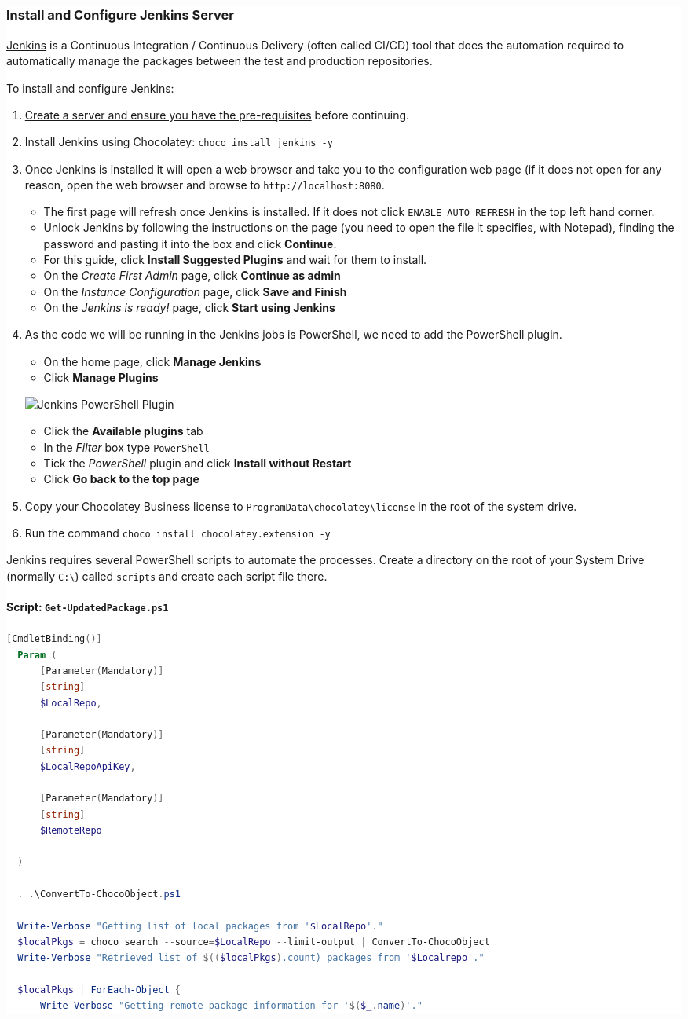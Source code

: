 ### Install and Configure Jenkins Server

[Jenkins](https://jenkins.io/) is a Continuous Integration / Continuous Delivery (often called CI/CD) tool that does the automation required to automatically manage the packages between the test and production repositories.

To install and configure Jenkins:

1. [Create a server and ensure you have the pre-requisites](#server-pre-requisites) before continuing.
1. Install Jenkins using Chocolatey: `choco install jenkins -y`
1. Once Jenkins is installed it will open a web browser and take you to the configuration web page (if it does not open for any reason, open the web browser and browse to `http://localhost:8080`.
   * The first page will refresh once Jenkins is installed. If it does not click `ENABLE AUTO REFRESH` in the top left hand corner.
   * Unlock Jenkins by following the instructions on the page (you need to open the file it specifies, with Notepad), finding the password and pasting it into the box and click **Continue**.
   * For this guide, click **Install Suggested Plugins** and wait for them to install.
   * On the _Create First Admin_ page, click **Continue as admin**
   * On the _Instance Configuration_ page, click **Save and Finish**
   * On the _Jenkins is ready!_ page, click **Start using Jenkins**
1. As the code we will be running in the Jenkins jobs is PowerShell, we need to add the PowerShell plugin.
   * On the home page, click **Manage Jenkins**
   * Click **Manage Plugins**

   ![Jenkins PowerShell Plugin](/assets/images/internalizer/jenkins-ps-plugin.png)

   * Click the **Available plugins** tab
   * In the _Filter_ box type `PowerShell`
   * Tick the _PowerShell_ plugin and click **Install without Restart**
   * Click **Go back to the top page**
1. Copy your Chocolatey Business license to `ProgramData\chocolatey\license` in the root of the system drive.
1. Run the command `choco install chocolatey.extension -y`

Jenkins requires several PowerShell scripts to automate the processes. Create a directory on the root of your System Drive (normally `C:\`) called `scripts` and create each script file there.

#### Script: `Get-UpdatedPackage.ps1`

```powershell
[CmdletBinding()]
  Param (
      [Parameter(Mandatory)]
      [string]
      $LocalRepo,

      [Parameter(Mandatory)]
      [string]
      $LocalRepoApiKey,

      [Parameter(Mandatory)]
      [string]
      $RemoteRepo

  )

  . .\ConvertTo-ChocoObject.ps1

  Write-Verbose "Getting list of local packages from '$LocalRepo'."
  $localPkgs = choco search --source=$LocalRepo --limit-output | ConvertTo-ChocoObject
  Write-Verbose "Retrieved list of $(($localPkgs).count) packages from '$Localrepo'."

  $localPkgs | ForEach-Object {
      Write-Verbose "Getting remote package information for '$($_.name)'."
```